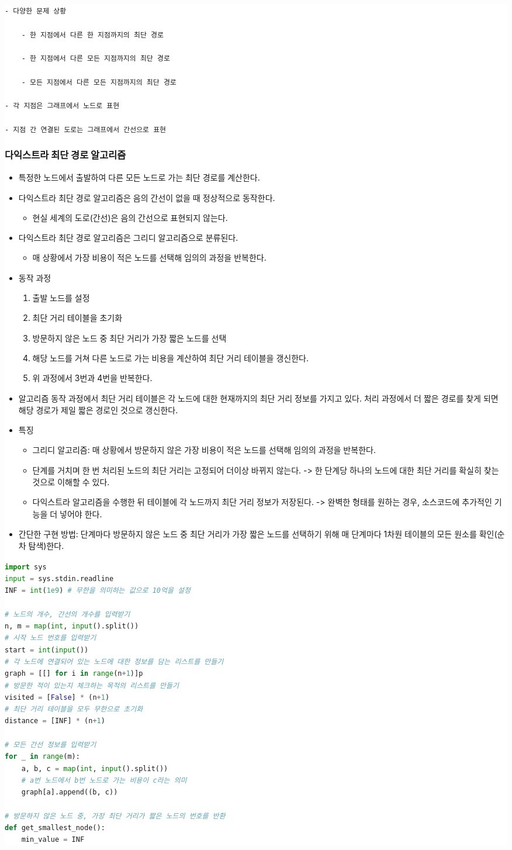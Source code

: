     - 다양한 문제 상황
    
        - 한 지점에서 다른 한 지점까지의 최단 경로
        
        - 한 지점에서 다른 모든 지점까지의 최단 경로
        
        - 모든 지점에서 다른 모든 지점까지의 최단 경로
    
    - 각 지점은 그래프에서 노드로 표현
    
    - 지점 간 연결된 도로는 그래프에서 간선으로 표현

### 다익스트라 최단 경로 알고리즘

- 특정한 노드에서 출발하여 다른 모든 노드로 가는 최단 경로를 계산한다.
    
- 다익스트라 최단 경로 알고리즘은 음의 간선이 없을 때 정상적으로 동작한다.
    
    - 현실 세계의 도로(간선)은 음의 간선으로 표현되지 않는다.
        
- 다익스트라 최단 경로 알고리즘은 그리디 알고리즘으로 분류된다.
    
    - 매 상황에서 가장 비용이 적은 노드를 선택해 임의의 과정을 반복한다.
    
- 동작 과정
    
    1. 출발 노드를 설정
        
    2. 최단 거리 테이블을 초기화
        
    3. 방문하지 않은 노드 중 최단 거리가 가장 짧은 노드를 선택
        
    4. 해당 노드를 거쳐 다른 노드로 가는 비용을 계산하여 최단 거리 테이블을 갱신한다.
        
    5. 위 과정에서 3번과 4번을 반복한다.
    
- 알고리즘 동작 과정에서 최단 거리 테이블은 각 노드에 대한 현재까지의 최단 거리 정보를 가지고 있다. 처리 과정에서 더 짧은 경로를 찾게 되면 해당 경로가 제일 짧은 경로인 것으로 갱신한다.
    
- 특징
    
    - 그리디 알고리즘: 매 상황에서 방문하지 않은 가장 비용이 적은 노드를 선택해 임의의 과정을 반복한다.
        
    - 단계를 거치며 한 번 처리된 노드의 최단 거리는 고정되어 더이상 바뀌지 않는다. -> 한 단계당 하나의 노드에 대한 최단 거리를 확실히 찾는 것으로 이해할 수 있다.
        
    - 다익스트라 알고리즘을 수행한 뒤 테이블에 각 노드까지 최단 거리 정보가 저장된다. -> 완벽한 형태를 원하는 경우, 소스코드에 추가적인 기능을 더 넣어야 한다.
    
- 간단한 구현 방법: 단계마다 방문하지 않은 노드 중 최단 거리가 가장 짧은 노드를 선택하기 위해 매 단계마다 1차원 테이블의 모든 원소를 확인(순차 탐색)한다.
    
```python
import sys
input = sys.stdin.readline
INF = int(1e9) # 무한을 의미하는 값으로 10억을 설정

# 노드의 개수, 간선의 개수를 입력받기
n, m = map(int, input().split())
# 시작 노드 번호를 입력받기
start = int(input())
# 각 노드에 연결되어 있는 노드에 대한 정보를 담는 리스트를 만들기
graph = [[] for i in range(n+1)]p
# 방문한 적이 있는지 체크하는 목적의 리스트를 만들기
visited = [False] * (n+1)
# 최단 거리 테이블을 모두 무한으로 초기화
distance = [INF] * (n+1)

# 모든 간선 정보를 입력받기
for _ in range(m):
    a, b, c = map(int, input().split())
    # a번 노드에서 b번 노드로 가는 비용이 c라는 의미
    graph[a].append((b, c))
    
# 방문하지 않은 노드 중, 가장 최단 거리가 짧은 노드의 번호를 반환
def get_smallest_node():
    min_value = INF
```